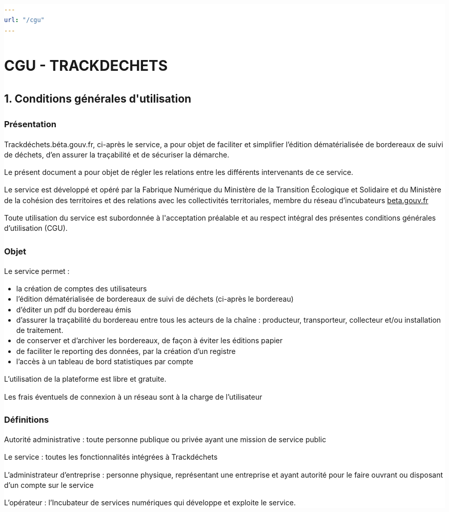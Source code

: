 ```yaml
---
url: "/cgu"
---
```


# CGU - TRACKDECHETS

## 1. Conditions générales d'utilisation

### Présentation

Trackdéchets.béta.gouv.fr, ci-après le service, a pour objet de faciliter et simplifier l’édition dématérialisée de bordereaux de suivi de déchets, d’en assurer la traçabilité et de sécuriser la démarche.

Le présent document a pour objet de régler les relations entre les différents intervenants de ce service.

Le service est développé et opéré par la Fabrique Numérique du Ministère de la Transition Écologique et Solidaire et du Ministère de la cohésion des territoires et des relations avec les collectivités territoriales, membre du réseau d’incubateurs [beta.gouv.fr](http://beta.gouv.fr/)

Toute utilisation du service est subordonnée à l'acceptation préalable et au respect intégral des présentes conditions générales d’utilisation (CGU).

### Objet

Le service permet :

- la création de comptes des utilisateurs
- l’édition dématérialisée de bordereaux de suivi de déchets (ci-après le bordereau)
- d’éditer un pdf du bordereau émis
- d’assurer la traçabilité du bordereau entre tous les acteurs de la chaîne : producteur, transporteur, collecteur et/ou installation de traitement.
- de conserver et d’archiver les bordereaux, de façon à éviter les éditions papier
- de faciliter le reporting des données, par la création d’un registre
- l’accès à un tableau de bord statistiques par compte

L’utilisation de la plateforme est libre et gratuite.

Les frais éventuels de connexion à un réseau sont à la charge de l’utilisateur

### Définitions

Autorité administrative : toute personne publique ou privée ayant une mission de service public

Le service : toutes les fonctionnalités intégrées à Trackdéchets

L’administrateur d’entreprise : personne physique, représentant une entreprise et ayant autorité pour le faire ouvrant ou disposant d’un compte sur le service

L’opérateur : l’Incubateur de services numériques qui développe et exploite le service.

